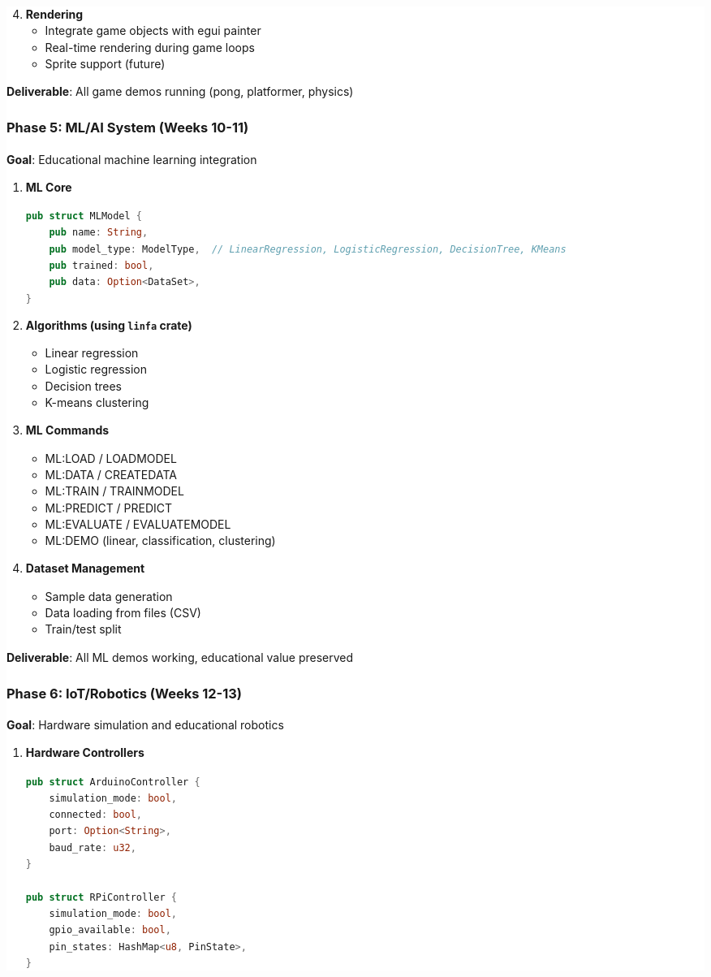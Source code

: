 4. **Rendering**
   - Integrate game objects with egui painter
   - Real-time rendering during game loops
   - Sprite support (future)

**Deliverable**: All game demos running (pong, platformer, physics)

### Phase 5: ML/AI System (Weeks 10-11)
**Goal**: Educational machine learning integration

1. **ML Core**
   ```rust
   pub struct MLModel {
       pub name: String,
       pub model_type: ModelType,  // LinearRegression, LogisticRegression, DecisionTree, KMeans
       pub trained: bool,
       pub data: Option<DataSet>,
   }
   ```

2. **Algorithms (using `linfa` crate)**
   - Linear regression
   - Logistic regression
   - Decision trees
   - K-means clustering

3. **ML Commands**
   - ML:LOAD / LOADMODEL
   - ML:DATA / CREATEDATA
   - ML:TRAIN / TRAINMODEL
   - ML:PREDICT / PREDICT
   - ML:EVALUATE / EVALUATEMODEL
   - ML:DEMO (linear, classification, clustering)

4. **Dataset Management**
   - Sample data generation
   - Data loading from files (CSV)
   - Train/test split

**Deliverable**: All ML demos working, educational value preserved

### Phase 6: IoT/Robotics (Weeks 12-13)
**Goal**: Hardware simulation and educational robotics

1. **Hardware Controllers**
   ```rust
   pub struct ArduinoController {
       simulation_mode: bool,
       connected: bool,
       port: Option<String>,
       baud_rate: u32,
   }
   
   pub struct RPiController {
       simulation_mode: bool,
       gpio_available: bool,
       pin_states: HashMap<u8, PinState>,
   }
   ```
